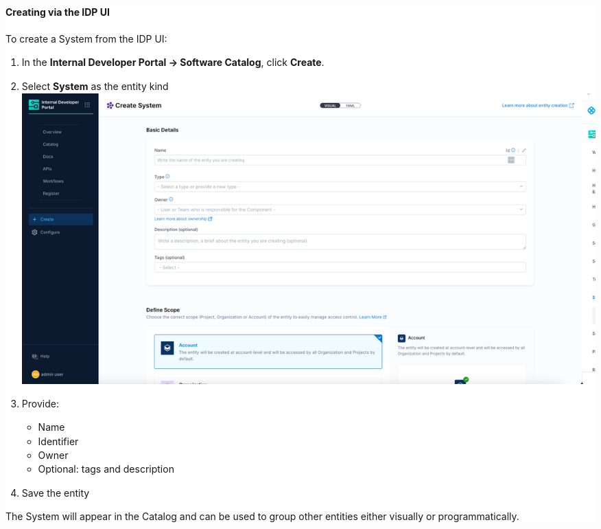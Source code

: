 #### Creating via the IDP UI

To create a System from the IDP UI:

1. In the **Internal Developer Portal → Software Catalog**, click **Create**.
2. Select **System** as the entity kind
![Create System](./static/create-system.png)
3. Provide:

   * Name
   * Identifier
   * Owner
   * Optional: tags and description
4. Save the entity

The System will appear in the Catalog and can be used to group other entities either visually or programmatically.
